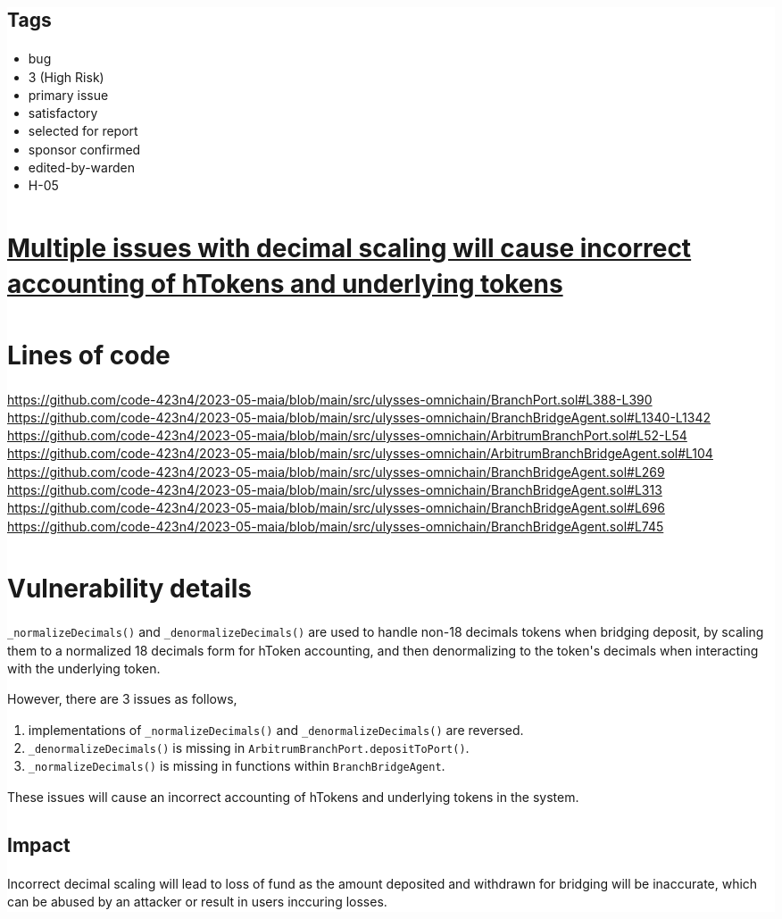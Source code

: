 ## Tags

- bug
- 3 (High Risk)
- primary issue
- satisfactory
- selected for report
- sponsor confirmed
- edited-by-warden
- H-05

# [Multiple issues with decimal scaling will cause incorrect accounting of hTokens and underlying tokens](https://github.com/code-423n4/2023-05-maia-findings/issues/758) 

# Lines of code

https://github.com/code-423n4/2023-05-maia/blob/main/src/ulysses-omnichain/BranchPort.sol#L388-L390
https://github.com/code-423n4/2023-05-maia/blob/main/src/ulysses-omnichain/BranchBridgeAgent.sol#L1340-L1342
https://github.com/code-423n4/2023-05-maia/blob/main/src/ulysses-omnichain/ArbitrumBranchPort.sol#L52-L54
https://github.com/code-423n4/2023-05-maia/blob/main/src/ulysses-omnichain/ArbitrumBranchBridgeAgent.sol#L104
https://github.com/code-423n4/2023-05-maia/blob/main/src/ulysses-omnichain/BranchBridgeAgent.sol#L269
https://github.com/code-423n4/2023-05-maia/blob/main/src/ulysses-omnichain/BranchBridgeAgent.sol#L313
https://github.com/code-423n4/2023-05-maia/blob/main/src/ulysses-omnichain/BranchBridgeAgent.sol#L696
https://github.com/code-423n4/2023-05-maia/blob/main/src/ulysses-omnichain/BranchBridgeAgent.sol#L745


# Vulnerability details


`_normalizeDecimals()` and `_denormalizeDecimals()` are used to handle non-18 decimals tokens when bridging deposit, by scaling them to a normalized 18 decimals form for hToken accounting, and then denormalizing to the token's decimals when interacting with the underlying token.

However, there are 3 issues as follows,
1. implementations of `_normalizeDecimals()` and `_denormalizeDecimals()` are reversed. 
2. `_denormalizeDecimals()` is missing in `ArbitrumBranchPort.depositToPort()`.
3. `_normalizeDecimals()` is missing in functions within `BranchBridgeAgent`.

These issues will cause an incorrect accounting of hTokens and underlying tokens in the system. 


## Impact
Incorrect decimal scaling will lead to loss of fund as the amount deposited and withdrawn for bridging will be inaccurate, which can be abused by an attacker or result in users inccuring losses.
